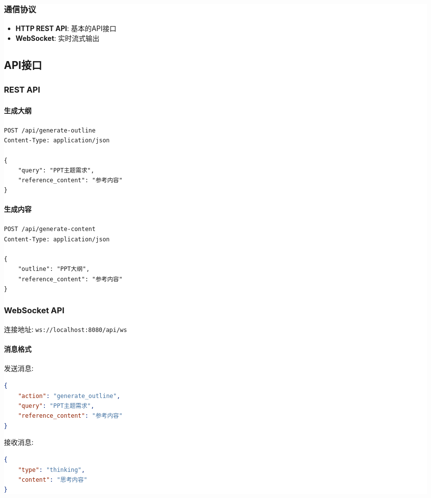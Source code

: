 ### 通信协议
- **HTTP REST API**: 基本的API接口
- **WebSocket**: 实时流式输出

## API接口

### REST API

#### 生成大纲
```
POST /api/generate-outline
Content-Type: application/json

{
    "query": "PPT主题需求",
    "reference_content": "参考内容"
}
```

#### 生成内容
```
POST /api/generate-content
Content-Type: application/json

{
    "outline": "PPT大纲",
    "reference_content": "参考内容"
}
```

### WebSocket API

连接地址: `ws://localhost:8080/api/ws`

#### 消息格式

发送消息:
```json
{
    "action": "generate_outline",
    "query": "PPT主题需求",
    "reference_content": "参考内容"
}
```

接收消息:
```json
{
    "type": "thinking",
    "content": "思考内容"
}
```
